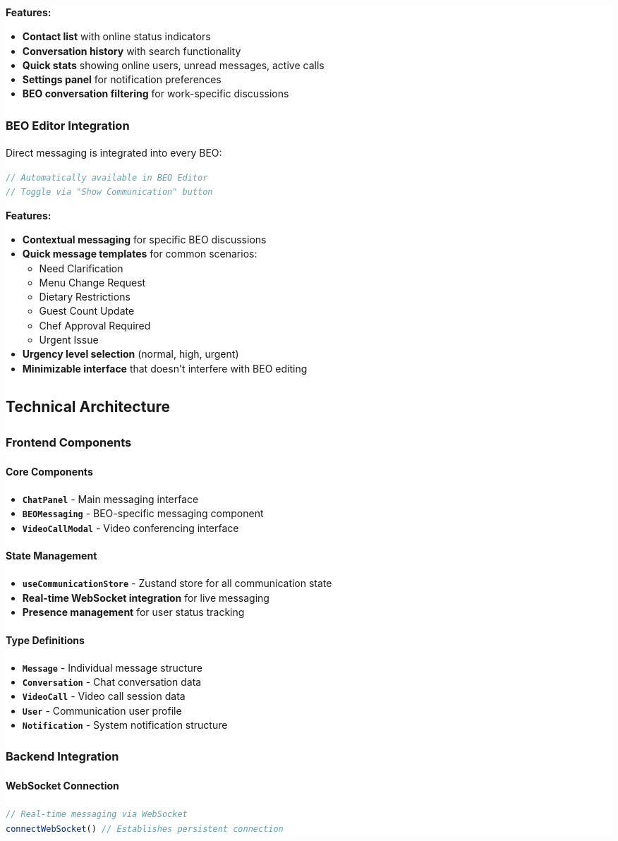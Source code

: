 **Features:**
- **Contact list** with online status indicators
- **Conversation history** with search functionality
- **Quick stats** showing online users, unread messages, active calls
- **Settings panel** for notification preferences
- **BEO conversation filtering** for work-specific discussions

### BEO Editor Integration

Direct messaging is integrated into every BEO:

```typescript
// Automatically available in BEO Editor
// Toggle via "Show Communication" button
```

**Features:**
- **Contextual messaging** for specific BEO discussions
- **Quick message templates** for common scenarios:
  - Need Clarification
  - Menu Change Request
  - Dietary Restrictions
  - Guest Count Update
  - Chef Approval Required
  - Urgent Issue
- **Urgency level selection** (normal, high, urgent)
- **Minimizable interface** that doesn't interfere with BEO editing

## Technical Architecture

### Frontend Components

#### Core Components
- **`ChatPanel`** - Main messaging interface
- **`BEOMessaging`** - BEO-specific messaging component
- **`VideoCallModal`** - Video conferencing interface

#### State Management
- **`useCommunicationStore`** - Zustand store for all communication state
- **Real-time WebSocket integration** for live messaging
- **Presence management** for user status tracking

#### Type Definitions
- **`Message`** - Individual message structure
- **`Conversation`** - Chat conversation data
- **`VideoCall`** - Video call session data
- **`User`** - Communication user profile
- **`Notification`** - System notification structure

### Backend Integration

#### WebSocket Connection
```typescript
// Real-time messaging via WebSocket
connectWebSocket() // Establishes persistent connection
```
